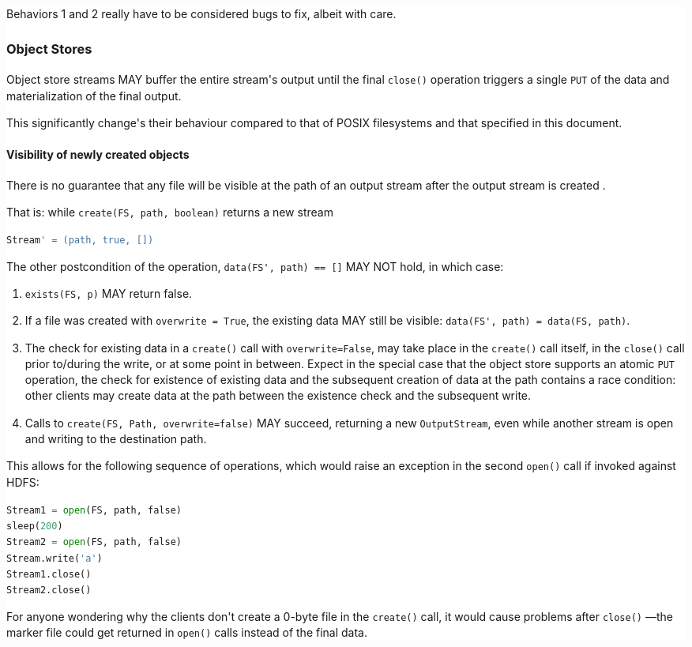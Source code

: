 Behaviors 1 and 2 really have to be considered bugs to fix, albeit with care.


### <a name="object-store-issues"></a> Object Stores

Object store streams MAY buffer the entire stream's output
until the final `close()` operation triggers a single `PUT` of the data
and materialization of the final output.

This significantly change's their behaviour compared to that of
POSIX filesystems and that specified in this document.

#### Visibility of newly created objects

There is no guarantee that any file will be visible at the path of an output
stream after the output stream is created .

That is: while `create(FS, path, boolean)` returns a new stream

```python
Stream' = (path, true, [])
```

The other postcondition of the operation, `data(FS', path) == []` MAY NOT
hold, in which case:

1. `exists(FS, p)` MAY return false.
1. If a file was created with `overwrite = True`, the existing data MAY still
be visible: `data(FS', path) = data(FS, path)`.

1. The check for existing data in a `create()` call with `overwrite=False`, may
take place in the `create()` call itself, in the `close()` call prior to/during
the write, or at some point in between. Expect in the special case that the
object store supports an atomic `PUT` operation, the check for existence of
existing data and the subsequent creation of data at the path contains a race
condition: other clients may create data at the path between the existence check
and the subsequent write.

1. Calls to `create(FS, Path, overwrite=false)` MAY succeed, returning a new
`OutputStream`, even while another stream is open and writing to the destination
path.

This allows for the following sequence of operations, which would
raise an exception in the second `open()` call if invoked against HDFS:

```python
Stream1 = open(FS, path, false)
sleep(200)
Stream2 = open(FS, path, false)
Stream.write('a')
Stream1.close()
Stream2.close()
```

For anyone wondering why the clients don't create a 0-byte file in the `create()` call,
it would cause problems after `close()` —the marker file could get
returned in `open()` calls instead of the final data.
